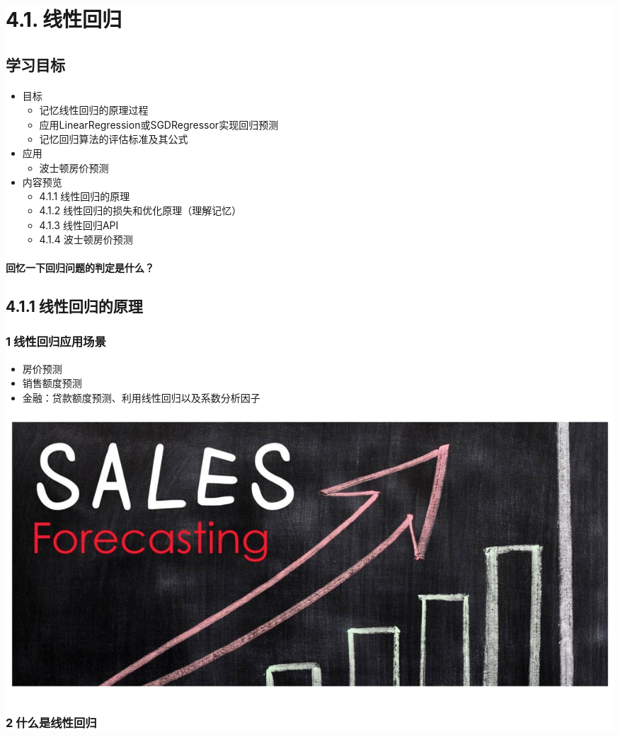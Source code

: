 # 4.1. 线性回归

学习目标
----

*   目标
    *   记忆线性回归的原理过程
    *   应用LinearRegression或SGDRegressor实现回归预测
    *   记忆回归算法的评估标准及其公式
*   应用
    *   波士顿房价预测
*   内容预览
    *   4.1.1 线性回归的原理
    *   4.1.2 线性回归的损失和优化原理（理解记忆）
    *   4.1.3 线性回归API
    *   4.1.4 波士顿房价预测

#### 回忆一下回归问题的判定是什么？

4.1.1 线性回归的原理
-------------

### 1 线性回归应用场景

*   房价预测
*   销售额度预测
*   金融：贷款额度预测、利用线性回归以及系数分析因子

![销售额度](../images/销售额度.png)

### 2 什么是线性回归
